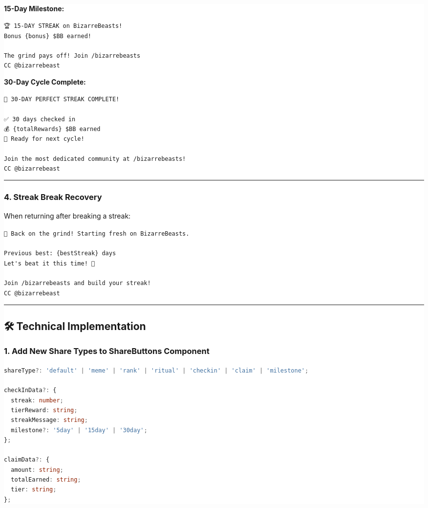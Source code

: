**15-Day Milestone:**
```
🏆 15-DAY STREAK on BizarreBeasts!
Bonus {bonus} $BB earned!

The grind pays off! Join /bizarrebeasts
CC @bizarrebeast
```

**30-Day Cycle Complete:**
```
👑 30-DAY PERFECT STREAK COMPLETE!

✅ 30 days checked in
💰 {totalRewards} $BB earned
🔄 Ready for next cycle!

Join the most dedicated community at /bizarrebeasts!
CC @bizarrebeast
```

---

### 4. **Streak Break Recovery**
When returning after breaking a streak:

```
🔄 Back on the grind! Starting fresh on BizarreBeasts.

Previous best: {bestStreak} days
Let's beat it this time! 💪

Join /bizarrebeasts and build your streak!
CC @bizarrebeast
```

---

## 🛠️ Technical Implementation

### 1. **Add New Share Types to ShareButtons Component**
```typescript
shareType?: 'default' | 'meme' | 'rank' | 'ritual' | 'checkin' | 'claim' | 'milestone';

checkInData?: {
  streak: number;
  tierReward: string;
  streakMessage: string;
  milestone?: '5day' | '15day' | '30day';
};

claimData?: {
  amount: string;
  totalEarned: string;
  tier: string;
};
```
